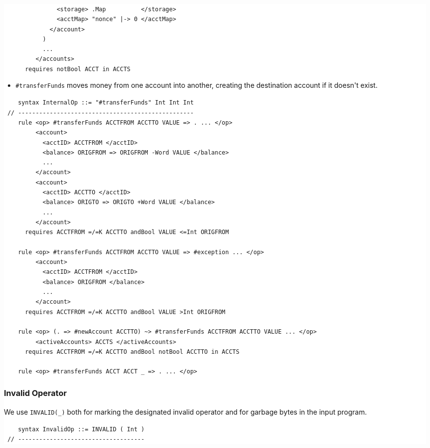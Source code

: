 ```{.k .uiuck .rvk}
               <storage> .Map          </storage>
               <acctMap> "nonce" |-> 0 </acctMap>
             </account>
           )
           ...
         </accounts>
      requires notBool ACCT in ACCTS
```

-   `#transferFunds` moves money from one account into another, creating the destination account if it doesn't exist.

```{.k .uiuck .rvk}
    syntax InternalOp ::= "#transferFunds" Int Int Int
 // --------------------------------------------------
    rule <op> #transferFunds ACCTFROM ACCTTO VALUE => . ... </op>
         <account>
           <acctID> ACCTFROM </acctID>
           <balance> ORIGFROM => ORIGFROM -Word VALUE </balance>
           ...
         </account>
         <account>
           <acctID> ACCTTO </acctID>
           <balance> ORIGTO => ORIGTO +Word VALUE </balance>
           ...
         </account>
      requires ACCTFROM =/=K ACCTTO andBool VALUE <=Int ORIGFROM

    rule <op> #transferFunds ACCTFROM ACCTTO VALUE => #exception ... </op>
         <account>
           <acctID> ACCTFROM </acctID>
           <balance> ORIGFROM </balance>
           ...
         </account>
      requires ACCTFROM =/=K ACCTTO andBool VALUE >Int ORIGFROM

    rule <op> (. => #newAccount ACCTTO) ~> #transferFunds ACCTFROM ACCTTO VALUE ... </op>
         <activeAccounts> ACCTS </activeAccounts>
      requires ACCTFROM =/=K ACCTTO andBool notBool ACCTTO in ACCTS

    rule <op> #transferFunds ACCT ACCT _ => . ... </op>
```

### Invalid Operator

We use `INVALID(_)` both for marking the designated invalid operator and for garbage bytes in the input program.

```{.k .uiuck .rvk}
    syntax InvalidOp ::= INVALID ( Int )
 // ------------------------------------
```

